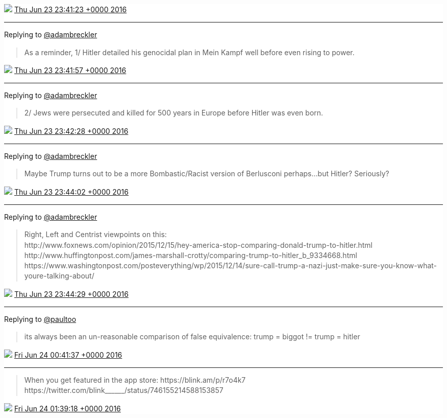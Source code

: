 <img src="../../media/tweet.ico" width="12" /> [Thu Jun 23 23:41:23 +0000 2016](https://twitter.com/adambreckler/status/746126033154277377)

----

Replying to [@adambreckler](https://twitter.com/adambreckler/status/746125942867656705)

> As a reminder, 1/ Hitler detailed his genocidal plan in Mein Kampf well before even rising to power\.

<img src="../../media/tweet.ico" width="12" /> [Thu Jun 23 23:41:57 +0000 2016](https://twitter.com/adambreckler/status/746126176997904384)

----

Replying to [@adambreckler](https://twitter.com/adambreckler/status/746125942867656705)

> 2/ Jews were persecuted and killed for 500 years in Europe before Hitler was even born\.

<img src="../../media/tweet.ico" width="12" /> [Thu Jun 23 23:42:28 +0000 2016](https://twitter.com/adambreckler/status/746126307579224064)

----

Replying to [@adambreckler](https://twitter.com/adambreckler/status/746125942867656705)

> Maybe Trump turns out to be a more Bombastic/Racist version of Berlusconi perhaps…but Hitler? Seriously?

<img src="../../media/tweet.ico" width="12" /> [Thu Jun 23 23:44:02 +0000 2016](https://twitter.com/adambreckler/status/746126702724558848)

----

Replying to [@adambreckler](https://twitter.com/adambreckler/status/746125942867656705)

> Right, Left and Centrist viewpoints on this:  
> http://www\.foxnews\.com/opinion/2015/12/15/hey\-america\-stop\-comparing\-donald\-trump\-to\-hitler\.html  
> http://www\.huffingtonpost\.com/james\-marshall\-crotty/comparing\-trump\-to\-hitler\_b\_9334668\.html  
> https://www\.washingtonpost\.com/posteverything/wp/2015/12/14/sure\-call\-trump\-a\-nazi\-just\-make\-sure\-you\-know\-what\-youre\-talking\-about/

<img src="../../media/tweet.ico" width="12" /> [Thu Jun 23 23:44:29 +0000 2016](https://twitter.com/adambreckler/status/746126813374537729)

----

Replying to [@paultoo](https://twitter.com/paultoo/status/746134903939547136)

> its always been an un\-reasonable comparison of false equivalence: trump \= biggot \!\= trump \= hitler

<img src="../../media/tweet.ico" width="12" /> [Fri Jun 24 00:41:37 +0000 2016](https://twitter.com/adambreckler/status/746141193440919552)

----

> When you get featured in the app store: https://blink\.am/p/r7o4k7 https://twitter\.com/blink\_\_\_\_\_\_/status/746155214588153857

<img src="../../media/tweet.ico" width="12" /> [Fri Jun 24 01:39:18 +0000 2016](https://twitter.com/adambreckler/status/746155709436305408)
